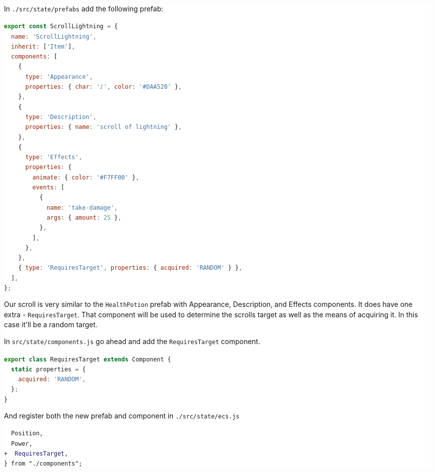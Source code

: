 In `./src/state/prefabs` add the following prefab:

```javascript
export const ScrollLightning = {
  name: 'ScrollLightning',
  inherit: ['Item'],
  components: [
    {
      type: 'Appearance',
      properties: { char: '♪', color: '#DAA520' },
    },
    {
      type: 'Description',
      properties: { name: 'scroll of lightning' },
    },
    {
      type: 'Effects',
      properties: {
        animate: { color: '#F7FF00' },
        events: [
          {
            name: 'take-damage',
            args: { amount: 25 },
          },
        ],
      },
    },
    { type: 'RequiresTarget', properties: { acquired: 'RANDOM' } },
  ],
};
```

Our scroll is very similar to the `HealthPotion` prefab with Appearance, Description, and Effects components. It does have one extra - `RequiresTarget`. That component will be used to determine the scrolls target as well as the means of acquiring it. In this case it'll be a random target.

In `src/state/components.js` go ahead and add the `RequiresTarget` component.

```javascript
export class RequiresTarget extends Component {
  static properties = {
    acquired: 'RANDOM',
  };
}
```

And register both the new prefab and component in `./src/state/ecs.js`

```diff
  Position,
  Power,
+  RequiresTarget,
} from "./components";
```
